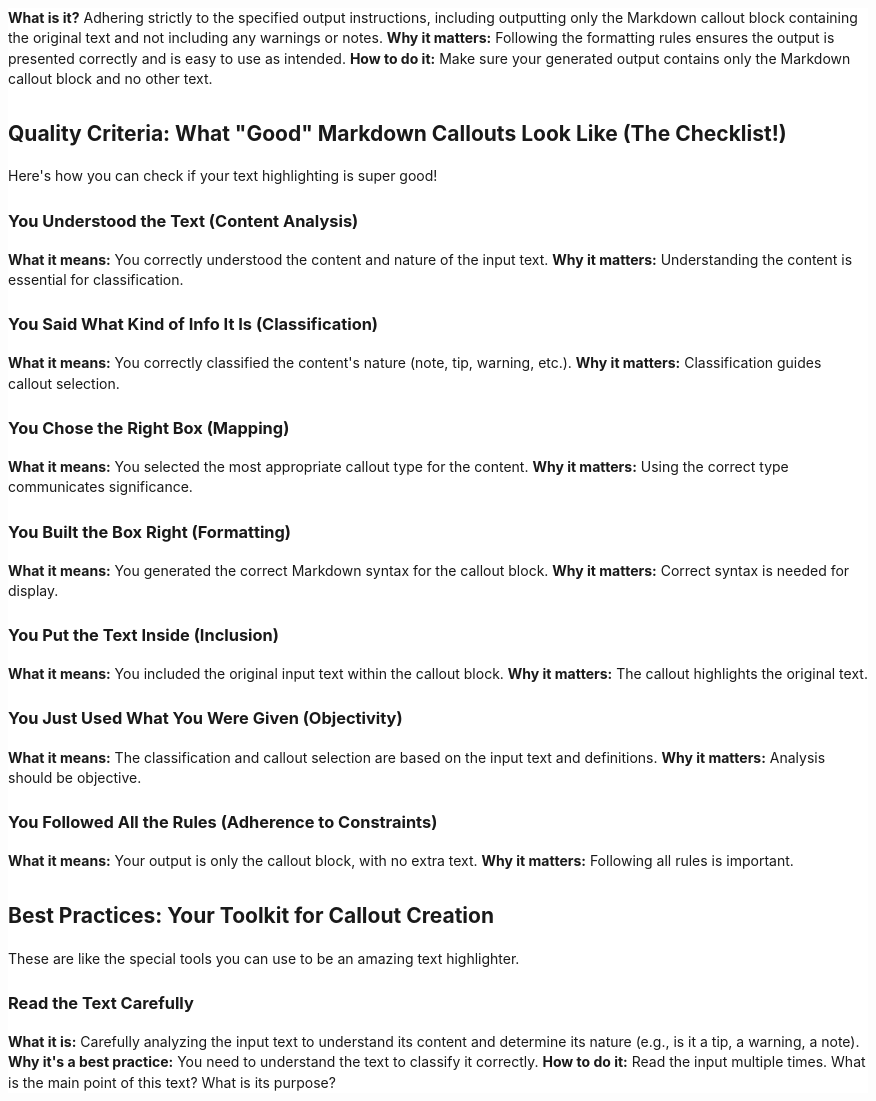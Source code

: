 **What is it?** Adhering strictly to the specified output instructions, including outputting only the Markdown callout block containing the original text and not including any warnings or notes.
**Why it matters:** Following the formatting rules ensures the output is presented correctly and is easy to use as intended.
**How to do it:** Make sure your generated output contains only the Markdown callout block and no other text.

## Quality Criteria: What "Good" Markdown Callouts Look Like (The Checklist!)

Here's how you can check if your text highlighting is super good!

### You Understood the Text (Content Analysis)
**What it means:** You correctly understood the content and nature of the input text.
**Why it matters:** Understanding the content is essential for classification.

### You Said What Kind of Info It Is (Classification)
**What it means:** You correctly classified the content's nature (note, tip, warning, etc.).
**Why it matters:** Classification guides callout selection.

### You Chose the Right Box (Mapping)
**What it means:** You selected the most appropriate callout type for the content.
**Why it matters:** Using the correct type communicates significance.

### You Built the Box Right (Formatting)
**What it means:** You generated the correct Markdown syntax for the callout block.
**Why it matters:** Correct syntax is needed for display.

### You Put the Text Inside (Inclusion)
**What it means:** You included the original input text within the callout block.
**Why it matters:** The callout highlights the original text.

### You Just Used What You Were Given (Objectivity)
**What it means:** The classification and callout selection are based on the input text and definitions.
**Why it matters:** Analysis should be objective.

### You Followed All the Rules (Adherence to Constraints)
**What it means:** Your output is only the callout block, with no extra text.
**Why it matters:** Following all rules is important.

## Best Practices: Your Toolkit for Callout Creation

These are like the special tools you can use to be an amazing text highlighter.

### Read the Text Carefully
**What it is:** Carefully analyzing the input text to understand its content and determine its nature (e.g., is it a tip, a warning, a note).
**Why it's a best practice:** You need to understand the text to classify it correctly.
**How to do it:** Read the input multiple times. What is the main point of this text? What is its purpose?
